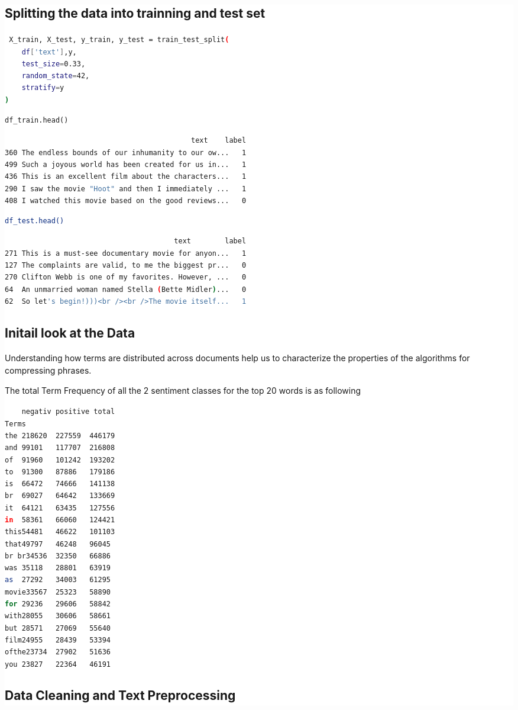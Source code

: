 ## Splitting the data into trainning and test set
```bash
 X_train, X_test, y_train, y_test = train_test_split(
    df['text'],y,
    test_size=0.33,
    random_state=42, 
    stratify=y   
) 
```
```dash
df_train.head()
``` 
```bash
	                                        text	label
360	The endless bounds of our inhumanity to our ow...	1
499	Such a joyous world has been created for us in...	1
436	This is an excellent film about the characters...	1
290	I saw the movie "Hoot" and then I immediately ...	1
408	I watched this movie based on the good reviews...	0
```
```bash
df_test.head()
```

```bash
                                        text    	label
271	This is a must-see documentary movie for anyon...	1
127	The complaints are valid, to me the biggest pr...	0
270	Clifton Webb is one of my favorites. However, ...	0
64	An unmarried woman named Stella (Bette Midler)...	0
62	So let's begin!)))<br /><br />The movie itself...	1
```

## Initail look at the Data
Understanding how terms are distributed across documents help us to characterize the properties of the algorithms for compressing phrases.

The total Term Frequency of all the 2 sentiment classes for the top 20 words is as following
```bash
    negativ positive total
Terms			
the	218620	227559	446179
and	99101	117707	216808
of	91960	101242	193202
to	91300	87886	179186
is	66472	74666	141138
br	69027	64642	133669
it	64121	63435	127556
in	58361	66060	124421
this54481	46622	101103
that49797	46248	96045
br br34536	32350	66886
was	35118	28801	63919
as	27292	34003	61295
movie33567	25323	58890
for	29236	29606	58842
with28055	30606	58661
but	28571	27069	55640
film24955	28439	53394
ofthe23734	27902	51636
you	23827	22364	46191

```
## Data Cleaning and Text Preprocessing